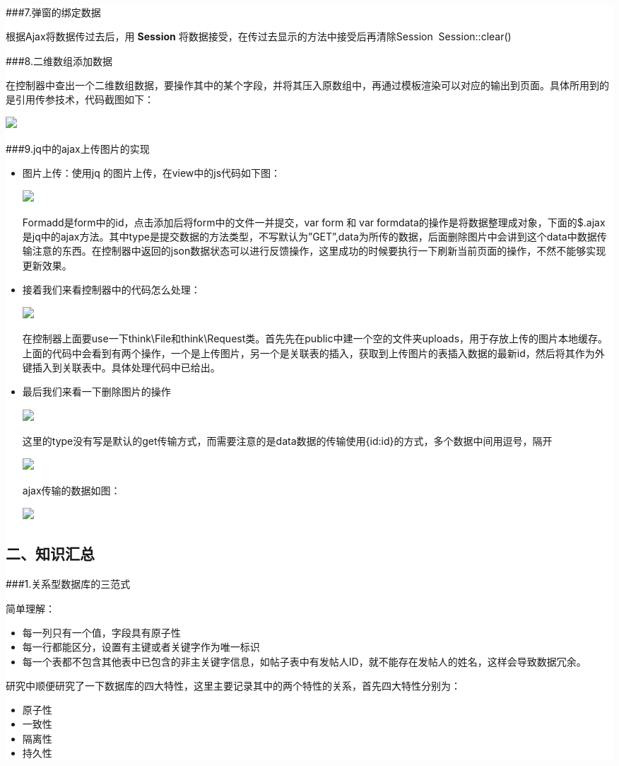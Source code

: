      

###7.弹窗的绑定数据

   根据Ajax将数据传过去后，用 **Session** 将数据接受，在传过去显示的方法中接受后再清除Session  Session::clear()

###8.二维数组添加数据

   在控制器中查出一个二维数组数据，要操作其中的某个字段，并将其压入原数组中，再通过模板渲染可以对应的输出到页面。具体所用到的是引用传参技术，代码截图如下：

   ![](C:\Users\anto\Desktop\图片4.png)

[^需求：将2018-06-16 13:10:20中的16拿出来，将2018-06换成2018/06。]: 

###9.jq中的ajax上传图片的实现

   - 图片上传：使用jq 的图片上传，在view中的js代码如下图：

     ![](C:\Users\anto\Desktop\图片5.png)

     Formadd是form中的id，点击添加后将form中的文件一并提交，var form 和 var formdata的操作是将数据整理成对象，下面的$.ajax是jq中的ajax方法。其中type是提交数据的方法类型，不写默认为”GET”,data为所传的数据，后面删除图片中会讲到这个data中数据传输注意的东西。在控制器中返回的json数据状态可以进行反馈操作，这里成功的时候要执行一下刷新当前页面的操作，不然不能够实现更新效果。

   - 接着我们来看控制器中的代码怎么处理：

     ![](C:\Users\anto\Desktop\图片6.png)

     在控制器上面要use一下think\File和think\Request类。首先先在public中建一个空的文件夹uploads，用于存放上传的图片本地缓存。上面的代码中会看到有两个操作，一个是上传图片，另一个是关联表的插入，获取到上传图片的表插入数据的最新id，然后将其作为外键插入到关联表中。具体处理代码中已给出。

   - 最后我们来看一下删除图片的操作

     ![](C:\Users\anto\Desktop\图片7.png)

     这里的type没有写是默认的get传输方式，而需要注意的是data数据的传输使用{id:id}的方式，多个数据中间用逗号，隔开

     ![](C:\Users\anto\Desktop\图片8.png)

     ajax传输的数据如图：

     ![](C:\Users\anto\Desktop\图片9.png)

## 二、知识汇总

###1.关系型数据库的三范式

   简单理解：

   - 每一列只有一个值，字段具有原子性
   - 每一行都能区分，设置有主键或者关键字作为唯一标识
   - 每一个表都不包含其他表中已包含的非主关键字信息，如帖子表中有发帖人ID，就不能存在发帖人的姓名，这样会导致数据冗余。

   研究中顺便研究了一下数据库的四大特性，这里主要记录其中的两个特性的关系，首先四大特性分别为：

   - 原子性
   - 一致性
   - 隔离性
   - 持久性
